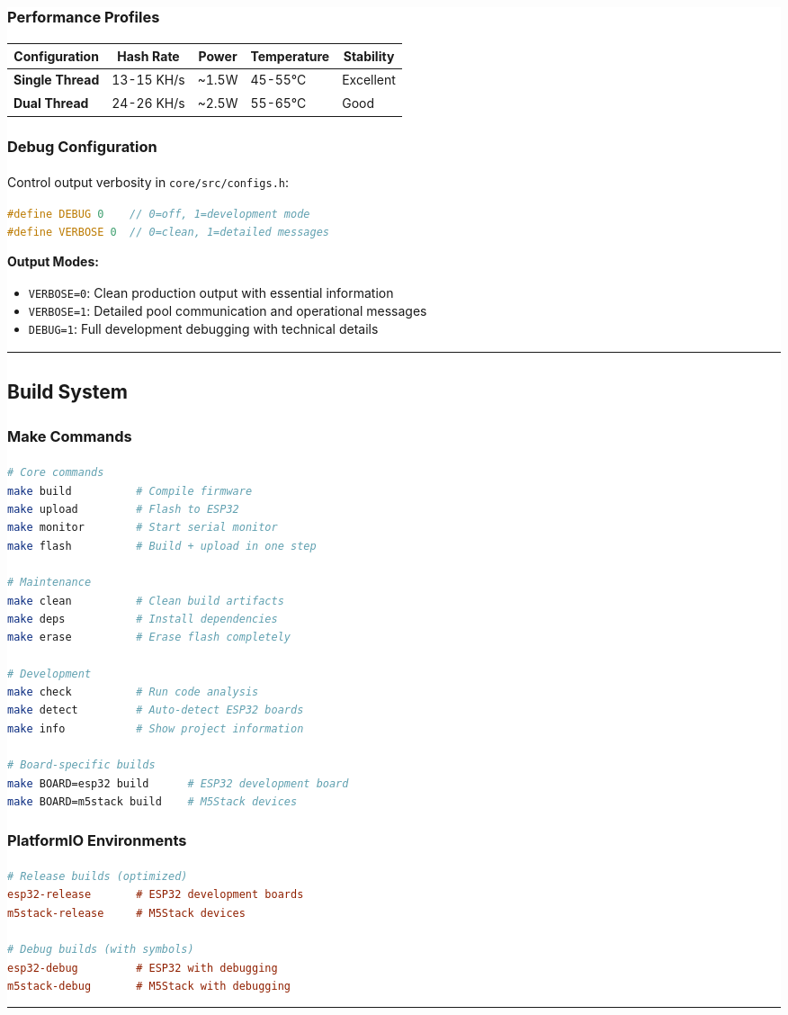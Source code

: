 ### Performance Profiles

| Configuration | Hash Rate | Power | Temperature | Stability |
|---------------|-----------|-------|-------------|-----------|
| **Single Thread** | 13-15 KH/s | ~1.5W | 45-55°C | Excellent |
| **Dual Thread** | 24-26 KH/s | ~2.5W | 55-65°C | Good |

### Debug Configuration

Control output verbosity in `core/src/configs.h`:

```cpp
#define DEBUG 0    // 0=off, 1=development mode
#define VERBOSE 0  // 0=clean, 1=detailed messages
```

**Output Modes:**
- `VERBOSE=0`: Clean production output with essential information
- `VERBOSE=1`: Detailed pool communication and operational messages
- `DEBUG=1`: Full development debugging with technical details

---

## Build System

### Make Commands
```bash
# Core commands
make build          # Compile firmware
make upload         # Flash to ESP32
make monitor        # Start serial monitor
make flash          # Build + upload in one step

# Maintenance
make clean          # Clean build artifacts
make deps           # Install dependencies
make erase          # Erase flash completely

# Development
make check          # Run code analysis
make detect         # Auto-detect ESP32 boards
make info           # Show project information

# Board-specific builds
make BOARD=esp32 build      # ESP32 development board
make BOARD=m5stack build    # M5Stack devices
```

### PlatformIO Environments
```ini
# Release builds (optimized)
esp32-release       # ESP32 development boards
m5stack-release     # M5Stack devices

# Debug builds (with symbols)
esp32-debug         # ESP32 with debugging
m5stack-debug       # M5Stack with debugging
```

---
